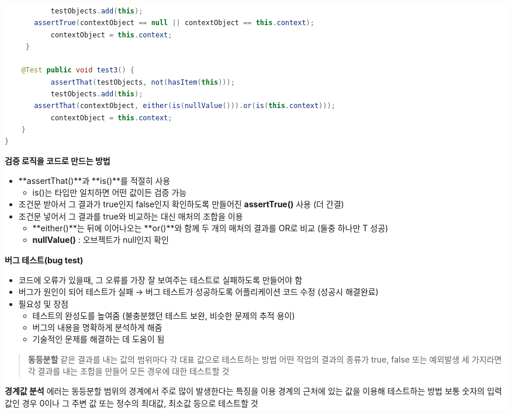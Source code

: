 ```java
		   testObjects.add(this);
       assertTrue(contextObject == null || contextObject == this.context);
		   contextObject = this.context;
	 }

	@Test public void test3() {
		   assertThat(testObjects, not(hasItem(this)));
		   testObjects.add(this);
       assertThat(contextObject, either(is(nullValue())).or(is(this.context)));
		   contextObject = this.context;
	}
}

```

**검증 로직을 코드로 만드는 방법**

-   **assertThat()**과 **is()**를 적절히 사용
    -   is()는 타입만 일치하면 어떤 값이든 검증 가능
-   조건문 받아서 그 결과가 true인지 false인지 확인하도록 만들어진 **assertTrue()** 사용 (더 간결)
-   조건문 넣어서 그 결과를 true와 비교하는 대신 매처의 조합을 이용
    -   **either()**는 뒤에 이어나오는 **or()**와 함께 두 개의 매처의 결과를 OR로 비교 (둘중 하나만 T 성공)
    -   **nullValue()** : 오브젝트가 null인지 확인

**버그 테스트(bug test)**

-   코드에 오류가 있을때, 그 오류를 가장 잘 보여주는 테스트로 실패하도록 만들어야 함
-   버그가 원인이 되어 테스트가 실패 → 버그 테스트가 성공하도록 어플리케이션 코드 수정 (성공시 해결완료)
-   필요성 및 장점
    -   테스트의 완성도를 높여줌 (불충분했던 테스트 보완, 비슷한 문제의 추적 용이)
    -   버그의 내용을 명확하게 분석하게 해줌
    -   기술적인 문제를 해결하는 데 도움이 됨

> **동등분할**  같은 결과를 내는 값의 범위마다 각 대표 값으로 테스트하는 방법 어떤 작업의 결과의 종류가 true, false 또는 예외발생 세 가지라면 각 결과를 내는 조합을 만들어 모든 경우에 대한 테스트할 것

**경계값 분석**  에러는 동등분할 범위의 경계에서 주로 많이 발생한다는 특징을 이용 경계의 근처에 있는 값을 이용해 테스트하는 방법 보통 숫자의 입력 값인 경우 0이나 그 주변 값 또는 정수의 최대값, 최소값 등으로 테스트할 것
